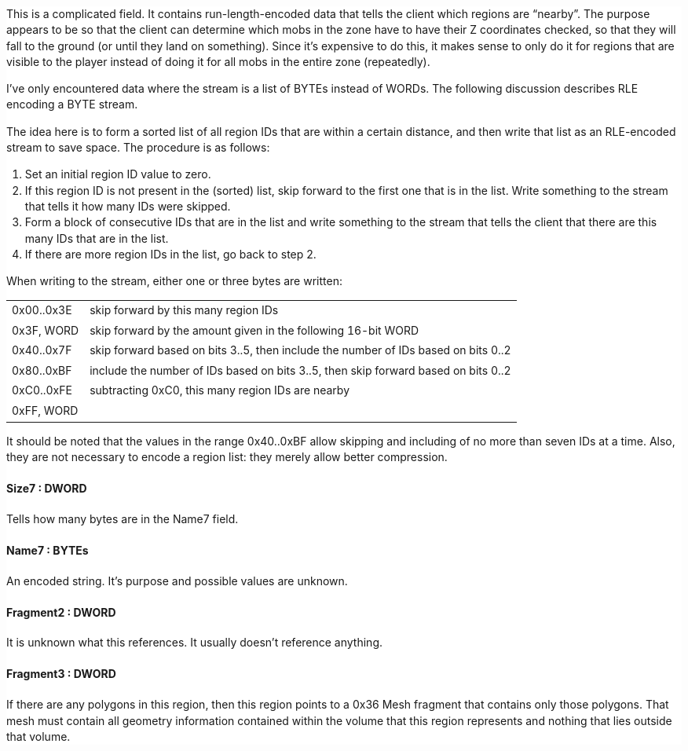 This is a complicated field. It contains run-length-encoded data that tells the client which regions are “nearby”. The purpose appears to be so that the client can determine which mobs in the zone have to have their Z coordinates checked, so that they will fall to the ground \(or until they land on something\). Since it’s expensive to do this, it makes sense to only do it for regions that are visible to the player instead of doing it for all mobs in the entire zone \(repeatedly\).

I’ve only encountered data where the stream is a list of BYTEs instead of WORDs. The following discussion describes RLE encoding a BYTE stream.

The idea here is to form a sorted list of all region IDs that are within a certain distance, and then write that list as an RLE-encoded stream to save space. The procedure is as follows:

1. Set an initial region ID value to zero.
2. If this region ID is not present in the \(sorted\) list, skip forward to the first one that is in the list. Write something to the stream that tells it how many IDs were skipped.
3. Form a block of consecutive IDs that are in the list and write something to the stream that tells the client that there are this many IDs that are in the list.
4. If there are more region IDs in the list, go back to step 2.

When writing to the stream, either one or three bytes are written:

|  |  |
| :--- | :--- |
| 0x00..0x3E | skip forward by this many region IDs |
| 0x3F, WORD | skip forward by the amount given in the following 16-bit WORD |
|  0x40..0x7F | skip forward based on bits 3..5, then include the number of IDs based on bits 0..2 |
| 0x80..0xBF | include the number of IDs based on bits 3..5, then skip forward based on bits 0..2 |
| 0xC0..0xFE | subtracting 0xC0, this many region IDs are nearby |
| 0xFF, WORD |  |

It should be noted that the values in the range 0x40..0xBF allow skipping and including of no more than seven IDs at a time. Also, they are not necessary to encode a region list: they merely allow better compression.

#### Size7 : DWORD

Tells how many bytes are in the Name7 field.

#### Name7 : BYTEs

An encoded string. It’s purpose and possible values are unknown.

#### Fragment2 : DWORD

It is unknown what this references. It usually doesn’t reference anything.

#### Fragment3 : DWORD

If there are any polygons in this region, then this region points to a 0x36 Mesh fragment that contains only those polygons. That mesh must contain all geometry information contained within the volume that this region represents and nothing that lies outside that volume.
